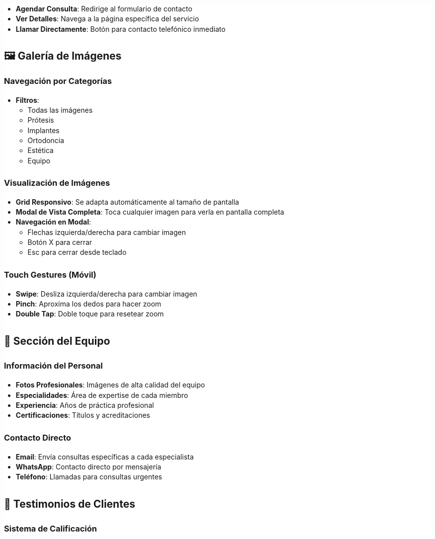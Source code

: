 - **Agendar Consulta**: Redirige al formulario de contacto
- **Ver Detalles**: Navega a la página específica del servicio
- **Llamar Directamente**: Botón para contacto telefónico inmediato

## 🖼️ **Galería de Imágenes**

### **Navegación por Categorías**

- **Filtros**:
  - Todas las imágenes
  - Prótesis
  - Implantes
  - Ortodoncia
  - Estética
  - Equipo

### **Visualización de Imágenes**

- **Grid Responsivo**: Se adapta automáticamente al tamaño de pantalla
- **Modal de Vista Completa**: Toca cualquier imagen para verla en pantalla completa
- **Navegación en Modal**:
  - Flechas izquierda/derecha para cambiar imagen
  - Botón X para cerrar
  - Esc para cerrar desde teclado

### **Touch Gestures (Móvil)**

- **Swipe**: Desliza izquierda/derecha para cambiar imagen
- **Pinch**: Aproxima los dedos para hacer zoom
- **Double Tap**: Doble toque para resetear zoom

## 👥 **Sección del Equipo**

### **Información del Personal**

- **Fotos Profesionales**: Imágenes de alta calidad del equipo
- **Especialidades**: Área de expertise de cada miembro
- **Experiencia**: Años de práctica profesional
- **Certificaciones**: Títulos y acreditaciones

### **Contacto Directo**

- **Email**: Envía consultas específicas a cada especialista
- **WhatsApp**: Contacto directo por mensajería
- **Teléfono**: Llamadas para consultas urgentes

## 💬 **Testimonios de Clientes**

### **Sistema de Calificación**
